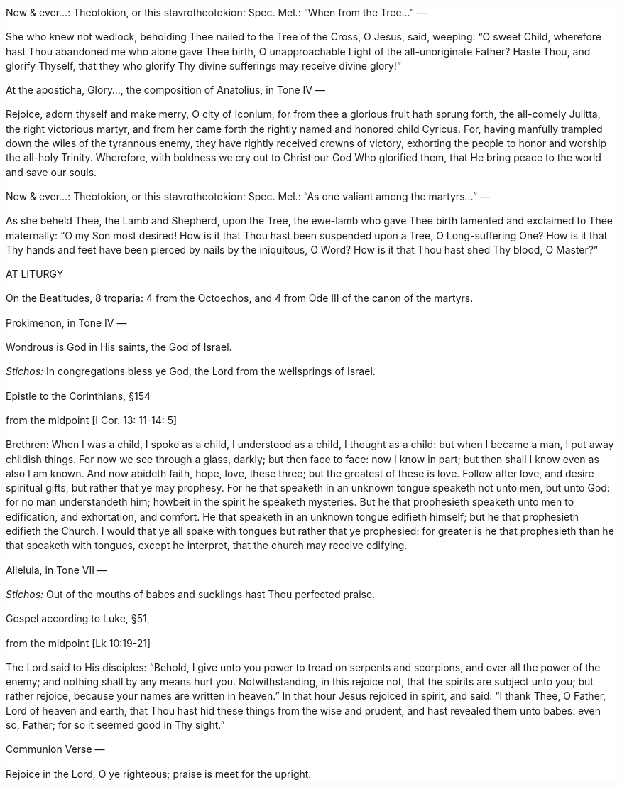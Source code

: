 Now & ever…: Theotokion, or this stavrotheotokion: Spec. Mel.: “When from the Tree…” —

She who knew not wedlock, beholding Thee nailed to the Tree of the Cross, O Jesus, said, weeping: “O sweet Child, wherefore hast Thou abandoned me who alone gave Thee birth, O unapproachable Light of the all-unoriginate Father? Haste Thou, and glorify Thyself, that they who glorify Thy divine sufferings may receive divine glory!”

At the aposticha, Glory…, the composition of Anatolius, in Tone IV —

Rejoice, adorn thyself and make merry, O city of Iconium, for from thee a glorious fruit hath sprung forth, the all-comely Julitta, the right victorious martyr, and from her came forth the rightly named and honored child Cyricus. For, having manfully trampled down the wiles of the tyrannous enemy, they have rightly received crowns of victory, exhorting the people to honor and worship the all-holy Trinity. Wherefore, with boldness we cry out to Christ our God Who glorified them, that He bring peace to the world and save our souls.

Now & ever…: Theotokion, or this stavrotheotokion: Spec. Mel.: “As one valiant among the martyrs…” —

As she beheld Thee, the Lamb and Shepherd, upon the Tree, the ewe-lamb who gave Thee birth lamented and exclaimed to Thee maternally: “O my Son most desired! How is it that Thou hast been suspended upon a Tree, O Long-suffering One? How is it that Thy hands and feet have been pierced by nails by the iniquitous, O Word? How is it that Thou hast shed Thy blood, O Master?”

AT LITURGY

On the Beatitudes, 8 troparia: 4 from the Octoechos, and 4 from Ode III of the canon of the martyrs.

Prokimenon, in Tone IV —

Wondrous is God in His saints, the God of Israel.

*Stichos:* In congregations bless ye God, the Lord from the wellsprings of Israel.

Epistle to the Corinthians, §154

from the midpoint \[I Cor. 13: 11-14: 5\]

Brethren: When I was a child, I spoke as a child, I understood as a child, I thought as a child: but when I became a man, I put away childish things. For now we see through a glass, darkly; but then face to face: now I know in part; but then shall I know even as also I am known. And now abideth faith, hope, love, these three; but the greatest of these is love. Follow after love, and desire spiritual gifts, but rather that ye may prophesy. For he that speaketh in an unknown tongue speaketh not unto men, but unto God: for no man understandeth him; howbeit in the spirit he speaketh mysteries. But he that prophesieth speaketh unto men to edification, and exhortation, and comfort. He that speaketh in an unknown tongue edifieth himself; but he that prophesieth edifieth the Church. I would that ye all spake with tongues but rather that ye prophesied: for greater is he that prophesieth than he that speaketh with tongues, except he interpret, that the church may receive edifying.

Alleluia, in Tone VII —

*Stichos:* Out of the mouths of babes and sucklings hast Thou perfected praise.

Gospel according to Luke, §51,

from the midpoint \[Lk 10:19-21\]

The Lord said to His disciples: “Behold, I give unto you power to tread on serpents and scorpions, and over all the power of the enemy; and nothing shall by any means hurt you. Notwithstanding, in this rejoice not, that the spirits are subject unto you; but rather rejoice, because your names are written in heaven.” In that hour Jesus rejoiced in spirit, and said: “I thank Thee, O Father, Lord of heaven and earth, that Thou hast hid these things from the wise and prudent, and hast revealed them unto babes: even so, Father; for so it seemed good in Thy sight.”

Communion Verse —

Rejoice in the Lord, O ye righteous; praise is meet for the upright.

